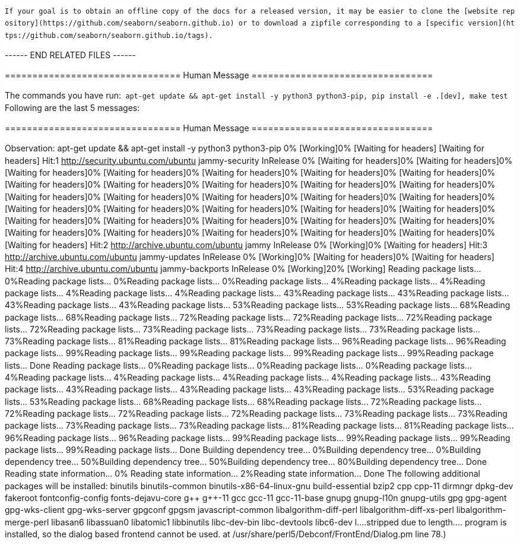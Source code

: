 ```
If your goal is to obtain an offline copy of the docs for a released version, it may be easier to clone the [website repository](https://github.com/seaborn/seaborn.github.io) or to download a zipfile corresponding to a [specific version](https://github.com/seaborn/seaborn.github.io/tags).

```
------ END RELATED FILES ------


================================ Human Message =================================


The commands you have run:```
apt-get update && apt-get install -y python3 python3-pip, pip install -e .[dev], make test```
Following are the last 5 messages:

================================ Human Message =================================

Observation:
apt-get update && apt-get install -y python3 python3-pip
0% [Working]0% [Waiting for headers] [Waiting for headers]                                              Hit:1 http://security.ubuntu.com/ubuntu jammy-security InRelease
                                              0% [Waiting for headers]0% [Waiting for headers]0% [Waiting for headers]0% [Waiting for headers]0% [Waiting for headers]0% [Waiting for headers]0% [Waiting for headers]0% [Waiting for headers]0% [Waiting for headers]0% [Waiting for headers]0% [Waiting for headers]0% [Waiting for headers]0% [Waiting for headers]0% [Waiting for headers]0% [Waiting for headers]0% [Waiting for headers]0% [Waiting for headers]0% [Waiting for headers]0% [Waiting for headers]0% [Waiting for headers]0% [Waiting for headers]0% [Waiting for headers]0% [Waiting for headers]0% [Waiting for headers]0% [Waiting for headers]0% [Waiting for headers]0% [Waiting for headers]0% [Waiting for headers]0% [Waiting for headers]0% [Waiting for headers]0% [Waiting for headers]0% [Waiting for headers]0% [Waiting for headers]                        Hit:2 http://archive.ubuntu.com/ubuntu jammy InRelease
                        0% [Working]0% [Waiting for headers]                        Hit:3 http://archive.ubuntu.com/ubuntu jammy-updates InRelease
                        0% [Working]0% [Waiting for headers]0% [Waiting for headers]                        Hit:4 http://archive.ubuntu.com/ubuntu jammy-backports InRelease
                        0% [Working]20% [Working]             Reading package lists... 0%Reading package lists... 0%Reading package lists... 0%Reading package lists... 4%Reading package lists... 4%Reading package lists... 4%Reading package lists... 4%Reading package lists... 43%Reading package lists... 43%Reading package lists... 43%Reading package lists... 43%Reading package lists... 53%Reading package lists... 53%Reading package lists... 68%Reading package lists... 68%Reading package lists... 72%Reading package lists... 72%Reading package lists... 72%Reading package lists... 72%Reading package lists... 73%Reading package lists... 73%Reading package lists... 73%Reading package lists... 73%Reading package lists... 81%Reading package lists... 81%Reading package lists... 96%Reading package lists... 96%Reading package lists... 99%Reading package lists... 99%Reading package lists... 99%Reading package lists... 99%Reading package lists... Done
Reading package lists... 0%Reading package lists... 0%Reading package lists... 0%Reading package lists... 4%Reading package lists... 4%Reading package lists... 4%Reading package lists... 4%Reading package lists... 43%Reading package lists... 43%Reading package lists... 43%Reading package lists... 43%Reading package lists... 53%Reading package lists... 53%Reading package lists... 68%Reading package lists... 68%Reading package lists... 72%Reading package lists... 72%Reading package lists... 72%Reading package lists... 72%Reading package lists... 73%Reading package lists... 73%Reading package lists... 73%Reading package lists... 73%Reading package lists... 81%Reading package lists... 81%Reading package lists... 96%Reading package lists... 96%Reading package lists... 99%Reading package lists... 99%Reading package lists... 99%Reading package lists... 99%Reading package lists... Done
Building dependency tree... 0%Building dependency tree... 0%Building dependency tree... 50%Building dependency tree... 50%Building dependency tree... 80%Building dependency tree... Done
Reading state information... 0% Reading state information... 2%Reading state information... Done
The following additional packages will be installed:
  binutils binutils-common binutils-x86-64-linux-gnu build-essential bzip2 cpp
  cpp-11 dirmngr dpkg-dev fakeroot fontconfig-config fonts-dejavu-core g++
  g++-11 gcc gcc-11 gcc-11-base gnupg gnupg-l10n gnupg-utils gpg gpg-agent
  gpg-wks-client gpg-wks-server gpgconf gpgsm javascript-common
  libalgorithm-diff-perl libalgorithm-diff-xs-perl libalgorithm-merge-perl
  libasan6 libassuan0 libatomic1 libbinutils libc-dev-bin libc-devtools
  libc6-dev l....stripped due to length....
 program is installed, so the dialog based frontend cannot be used. at /usr/share/perl5/Debconf/FrontEnd/Dialog.pm line 78.)
